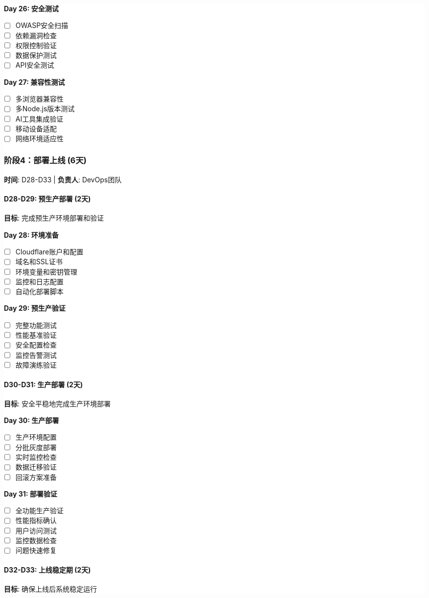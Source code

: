 **Day 26: 安全测试**
- [ ] OWASP安全扫描
- [ ] 依赖漏洞检查
- [ ] 权限控制验证
- [ ] 数据保护测试
- [ ] API安全测试

**Day 27: 兼容性测试**
- [ ] 多浏览器兼容性
- [ ] 多Node.js版本测试
- [ ] AI工具集成验证
- [ ] 移动设备适配
- [ ] 网络环境适应性

### 阶段4：部署上线 (6天)
**时间**: D28-D33 | **负责人**: DevOps团队

#### D28-D29: 预生产部署 (2天)
**目标**: 完成预生产环境部署和验证

**Day 28: 环境准备**
- [ ] Cloudflare账户和配置
- [ ] 域名和SSL证书
- [ ] 环境变量和密钥管理
- [ ] 监控和日志配置
- [ ] 自动化部署脚本

**Day 29: 预生产验证**
- [ ] 完整功能测试
- [ ] 性能基准验证
- [ ] 安全配置检查
- [ ] 监控告警测试
- [ ] 故障演练验证

#### D30-D31: 生产部署 (2天)
**目标**: 安全平稳地完成生产环境部署

**Day 30: 生产部署**
- [ ] 生产环境配置
- [ ] 分批灰度部署
- [ ] 实时监控检查
- [ ] 数据迁移验证
- [ ] 回滚方案准备

**Day 31: 部署验证**
- [ ] 全功能生产验证
- [ ] 性能指标确认
- [ ] 用户访问测试
- [ ] 监控数据检查
- [ ] 问题快速修复

#### D32-D33: 上线稳定期 (2天)
**目标**: 确保上线后系统稳定运行
